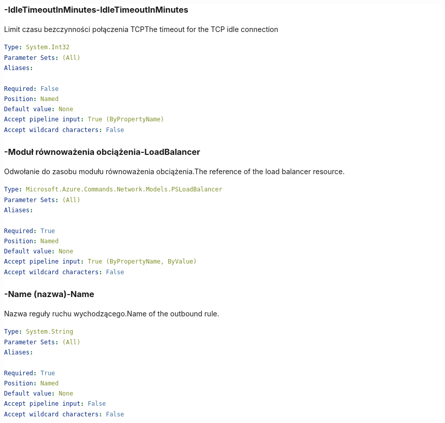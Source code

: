 ### <span data-ttu-id="e49e8-130">-IdleTimeoutInMinutes</span><span class="sxs-lookup"><span data-stu-id="e49e8-130">-IdleTimeoutInMinutes</span></span>
<span data-ttu-id="e49e8-131">Limit czasu bezczynności połączenia TCP</span><span class="sxs-lookup"><span data-stu-id="e49e8-131">The timeout for the TCP idle connection</span></span>

```yaml
Type: System.Int32
Parameter Sets: (All)
Aliases:

Required: False
Position: Named
Default value: None
Accept pipeline input: True (ByPropertyName)
Accept wildcard characters: False
```

### <span data-ttu-id="e49e8-132">-Moduł równoważenia obciążenia</span><span class="sxs-lookup"><span data-stu-id="e49e8-132">-LoadBalancer</span></span>
<span data-ttu-id="e49e8-133">Odwołanie do zasobu modułu równoważenia obciążenia.</span><span class="sxs-lookup"><span data-stu-id="e49e8-133">The reference of the load balancer resource.</span></span>

```yaml
Type: Microsoft.Azure.Commands.Network.Models.PSLoadBalancer
Parameter Sets: (All)
Aliases:

Required: True
Position: Named
Default value: None
Accept pipeline input: True (ByPropertyName, ByValue)
Accept wildcard characters: False
```

### <span data-ttu-id="e49e8-134">-Name (nazwa)</span><span class="sxs-lookup"><span data-stu-id="e49e8-134">-Name</span></span>
<span data-ttu-id="e49e8-135">Nazwa reguły ruchu wychodzącego.</span><span class="sxs-lookup"><span data-stu-id="e49e8-135">Name of the outbound rule.</span></span>

```yaml
Type: System.String
Parameter Sets: (All)
Aliases:

Required: True
Position: Named
Default value: None
Accept pipeline input: False
Accept wildcard characters: False
```
